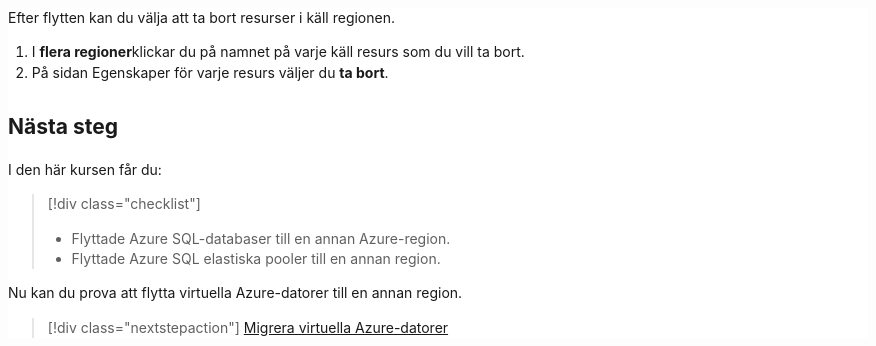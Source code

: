 Efter flytten kan du välja att ta bort resurser i käll regionen. 

1. I **flera regioner**klickar du på namnet på varje käll resurs som du vill ta bort.
2. På sidan Egenskaper för varje resurs väljer du **ta bort**.

## <a name="next-steps"></a>Nästa steg

I den här kursen får du:

> [!div class="checklist"]
> * Flyttade Azure SQL-databaser till en annan Azure-region.
> * Flyttade Azure SQL elastiska pooler till en annan region.

Nu kan du prova att flytta virtuella Azure-datorer till en annan region.

> [!div class="nextstepaction"]
> [Migrera virtuella Azure-datorer](./tutorial-move-region-virtual-machines.md)
